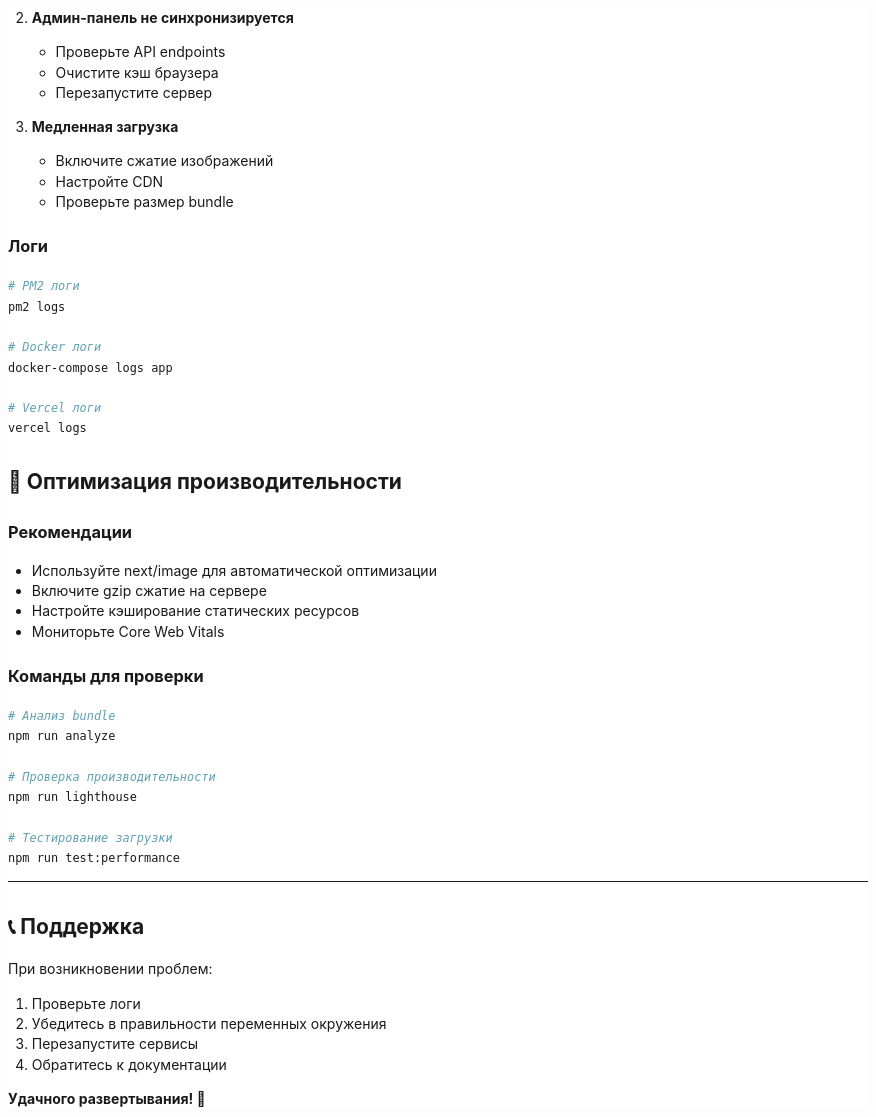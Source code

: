 2. **Админ-панель не синхронизируется**
   - Проверьте API endpoints
   - Очистите кэш браузера
   - Перезапустите сервер

3. **Медленная загрузка**
   - Включите сжатие изображений
   - Настройте CDN
   - Проверьте размер bundle

### Логи
```bash
# PM2 логи
pm2 logs

# Docker логи
docker-compose logs app

# Vercel логи
vercel logs
```

## 🚀 Оптимизация производительности

### Рекомендации
- Используйте next/image для автоматической оптимизации
- Включите gzip сжатие на сервере
- Настройте кэширование статических ресурсов
- Мониторьте Core Web Vitals

### Команды для проверки
```bash
# Анализ bundle
npm run analyze

# Проверка производительности
npm run lighthouse

# Тестирование загрузки
npm run test:performance
```

---

## 📞 Поддержка

При возникновении проблем:
1. Проверьте логи
2. Убедитесь в правильности переменных окружения
3. Перезапустите сервисы
4. Обратитесь к документации

**Удачного развертывания! 🎉**